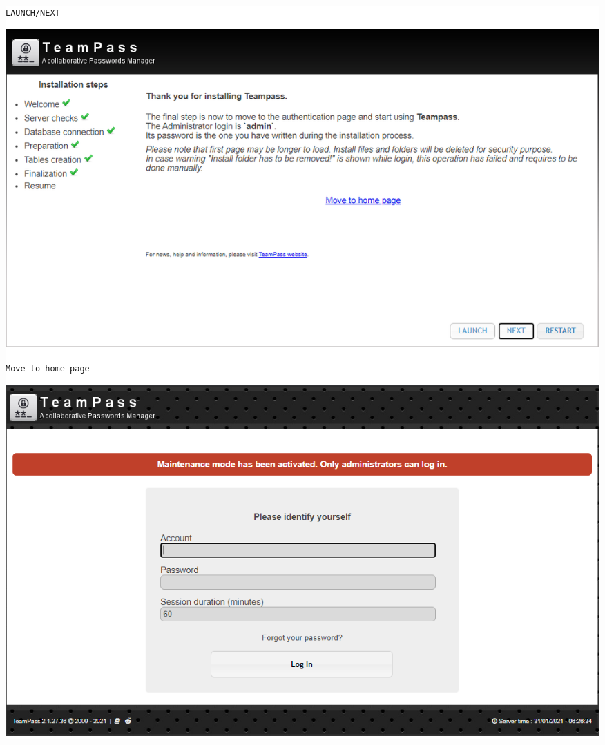 `LAUNCH/NEXT`

![image-20210131092505890](./static/centos7_teampass_install/image-20210131092505890.png)

`Move to home page`

![image-20210131092709975](./static/centos7_teampass_install/image-20210131092709975.png)
